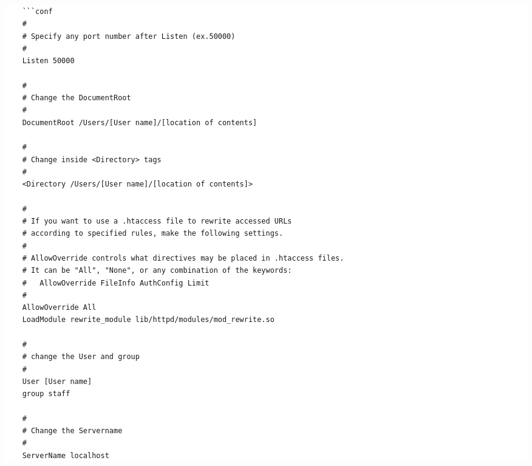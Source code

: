 		```conf
		#
		# Specify any port number after Listen (ex.50000)
		#
		Listen 50000

		#
		# Change the DocumentRoot
		#
		DocumentRoot /Users/[User name]/[location of contents]

		#
		# Change inside <Directory> tags
		#
		<Directory /Users/[User name]/[location of contents]>

		#
		# If you want to use a .htaccess file to rewrite accessed URLs
		# according to specified rules, make the following settings.
		#
		# AllowOverride controls what directives may be placed in .htaccess files.
		# It can be "All", "None", or any combination of the keywords:
		#   AllowOverride FileInfo AuthConfig Limit
		#
		AllowOverride All
		LoadModule rewrite_module lib/httpd/modules/mod_rewrite.so

		#
		# change the User and group
		#
		User [User name]
		group staff

		#
		# Change the Servername
		#
		ServerName localhost
